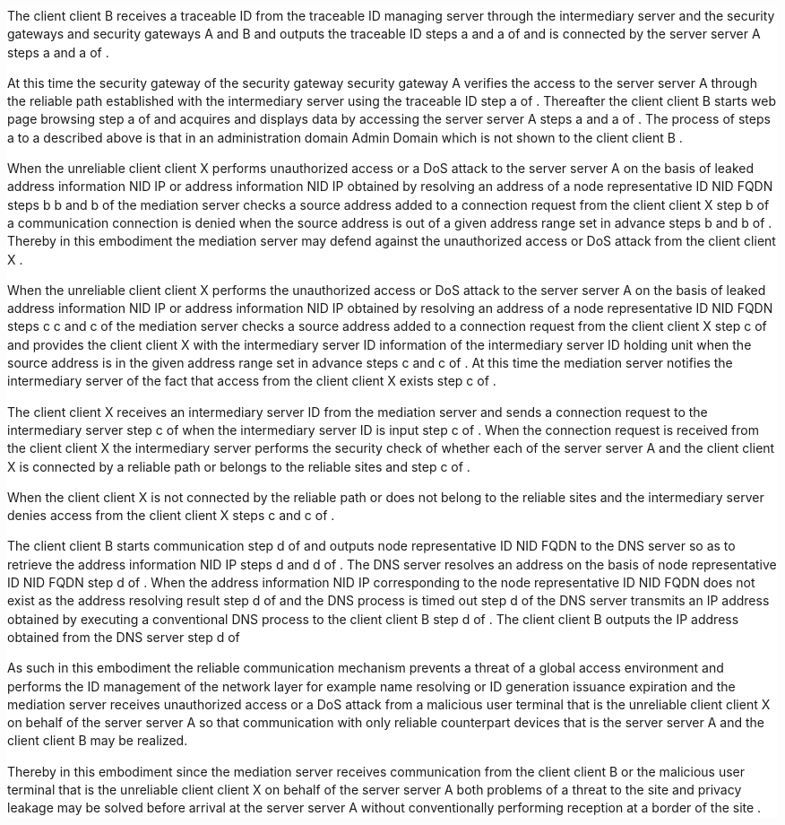 The client client B receives a traceable ID from the traceable ID managing server through the intermediary server and the security gateways and security gateways A and B and outputs the traceable ID steps a and a of and is connected by the server server A steps a and a of .

At this time the security gateway of the security gateway security gateway A verifies the access to the server server A through the reliable path established with the intermediary server using the traceable ID step a of . Thereafter the client client B starts web page browsing step a of and acquires and displays data by accessing the server server A steps a and a of . The process of steps a to a described above is that in an administration domain Admin Domain which is not shown to the client client B .

When the unreliable client client X performs unauthorized access or a DoS attack to the server server A on the basis of leaked address information NID IP or address information NID IP obtained by resolving an address of a node representative ID NID FQDN steps b b and b of the mediation server checks a source address added to a connection request from the client client X step b of a communication connection is denied when the source address is out of a given address range set in advance steps b and b of . Thereby in this embodiment the mediation server may defend against the unauthorized access or DoS attack from the client client X .

When the unreliable client client X performs the unauthorized access or DoS attack to the server server A on the basis of leaked address information NID IP or address information NID IP obtained by resolving an address of a node representative ID NID FQDN steps c c and c of the mediation server checks a source address added to a connection request from the client client X step c of and provides the client client X with the intermediary server ID information of the intermediary server ID holding unit when the source address is in the given address range set in advance steps c and c of . At this time the mediation server notifies the intermediary server of the fact that access from the client client X exists step c of .

The client client X receives an intermediary server ID from the mediation server and sends a connection request to the intermediary server step c of when the intermediary server ID is input step c of . When the connection request is received from the client client X the intermediary server performs the security check of whether each of the server server A and the client client X is connected by a reliable path or belongs to the reliable sites and step c of .

When the client client X is not connected by the reliable path or does not belong to the reliable sites and the intermediary server denies access from the client client X steps c and c of .

The client client B starts communication step d of and outputs node representative ID NID FQDN to the DNS server so as to retrieve the address information NID IP steps d and d of . The DNS server resolves an address on the basis of node representative ID NID FQDN step d of . When the address information NID IP corresponding to the node representative ID NID FQDN does not exist as the address resolving result step d of and the DNS process is timed out step d of the DNS server transmits an IP address obtained by executing a conventional DNS process to the client client B step d of . The client client B outputs the IP address obtained from the DNS server step d of 

As such in this embodiment the reliable communication mechanism prevents a threat of a global access environment and performs the ID management of the network layer for example name resolving or ID generation issuance expiration and the mediation server receives unauthorized access or a DoS attack from a malicious user terminal that is the unreliable client client X on behalf of the server server A so that communication with only reliable counterpart devices that is the server server A and the client client B may be realized.

Thereby in this embodiment since the mediation server receives communication from the client client B or the malicious user terminal that is the unreliable client client X on behalf of the server server A both problems of a threat to the site and privacy leakage may be solved before arrival at the server server A without conventionally performing reception at a border of the site .
